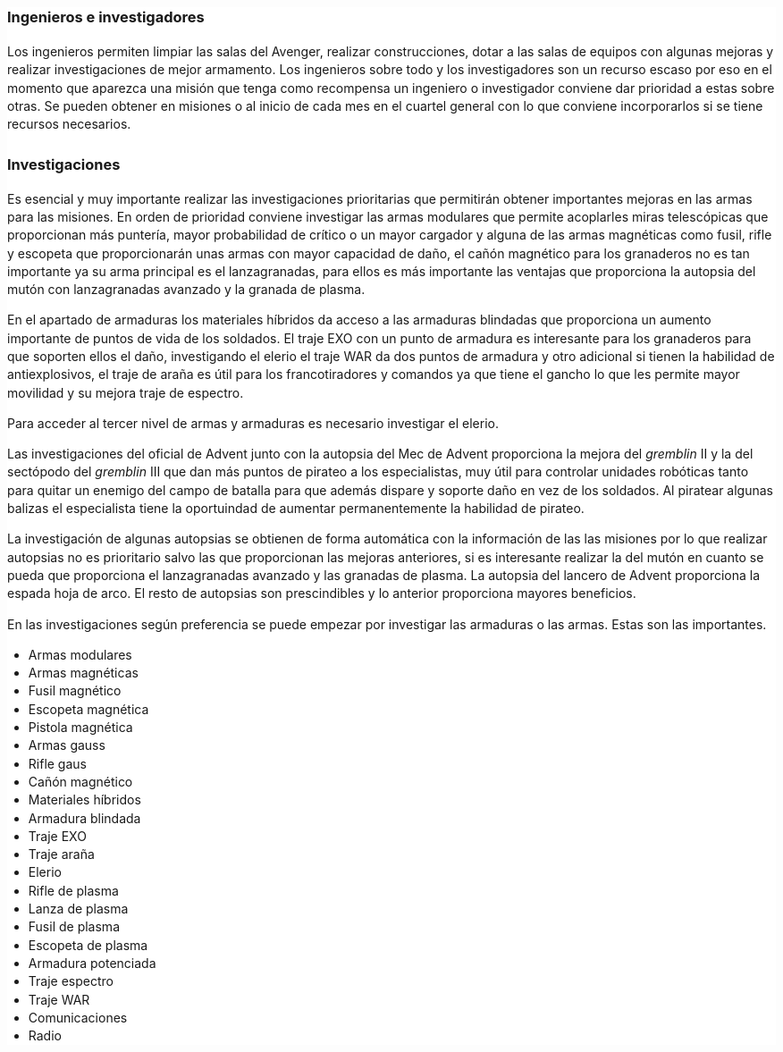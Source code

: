 ### Ingenieros e investigadores

Los ingenieros permiten limpiar las salas del Avenger, realizar construcciones, dotar a las salas de equipos con algunas mejoras y realizar investigaciones de mejor armamento. Los ingenieros sobre todo y los investigadores son un recurso escaso por eso en el momento que aparezca una misión que tenga como recompensa un ingeniero o investigador conviene dar prioridad a estas sobre otras. Se pueden obtener en misiones o al inicio de cada mes en el cuartel general con lo que conviene incorporarlos si se tiene recursos necesarios.

### Investigaciones

Es esencial y muy importante realizar las investigaciones prioritarias que permitirán obtener importantes mejoras en las armas para las misiones. En orden de prioridad conviene investigar las armas modulares que permite acoplarles miras telescópicas que proporcionan más puntería, mayor probabilidad de crítico o un mayor cargador y alguna de las armas magnéticas como fusil, rifle y escopeta que proporcionarán unas armas con mayor capacidad de daño, el cañón magnético para los granaderos no es tan importante ya su arma principal es el lanzagranadas, para ellos es más importante las ventajas que proporciona la autopsia del mutón con lanzagranadas avanzado y la granada de plasma.

En el apartado de armaduras los materiales híbridos da acceso a las armaduras blindadas que proporciona un aumento importante de puntos de vida de los soldados. El traje EXO con un punto de armadura es interesante para los granaderos para que soporten ellos el daño, investigando el elerio el traje WAR da dos puntos de armadura y otro adicional si tienen la habilidad de antiexplosivos, el traje de araña es útil para los francotiradores y comandos ya que tiene el gancho lo que les permite mayor movilidad y su mejora traje de espectro.

Para acceder al tercer nivel de armas y armaduras es necesario investigar el elerio.

Las investigaciones del oficial de Advent junto con la autopsia del Mec de Advent proporciona la mejora del _gremblin_ II y la del sectópodo del _gremblin_ III que dan más puntos de pirateo a los especialistas, muy útil para controlar unidades robóticas tanto para quitar un enemigo del campo de batalla para que además dispare y soporte daño en vez de los soldados. Al piratear algunas balizas el especialista tiene la oportuindad de aumentar permanentemente la habilidad de pirateo.

La investigación de algunas autopsias se obtienen de forma automática con la información de las las misiones por lo que realizar autopsias no es prioritario salvo las que proporcionan las mejoras anteriores, si es interesante realizar la del mutón en cuanto se pueda que proporciona el lanzagranadas avanzado y las granadas de plasma. La autopsia del lancero de Advent proporciona la espada hoja de arco. El resto de autopsias son prescindibles y lo anterior proporciona mayores beneficios.

En las investigaciones según preferencia se puede empezar por investigar las armaduras o las armas. Estas son las importantes.

* Armas modulares
* Armas magnéticas
* Fusil magnético
* Escopeta magnética
* Pistola magnética
* Armas gauss
* Rifle gaus
* Cañón magnético
* Materiales híbridos
* Armadura blindada
* Traje EXO
* Traje araña
* Elerio
* Rifle de plasma
* Lanza de plasma
* Fusil de plasma
* Escopeta de plasma
* Armadura potenciada
* Traje espectro
* Traje WAR
* Comunicaciones
* Radio
